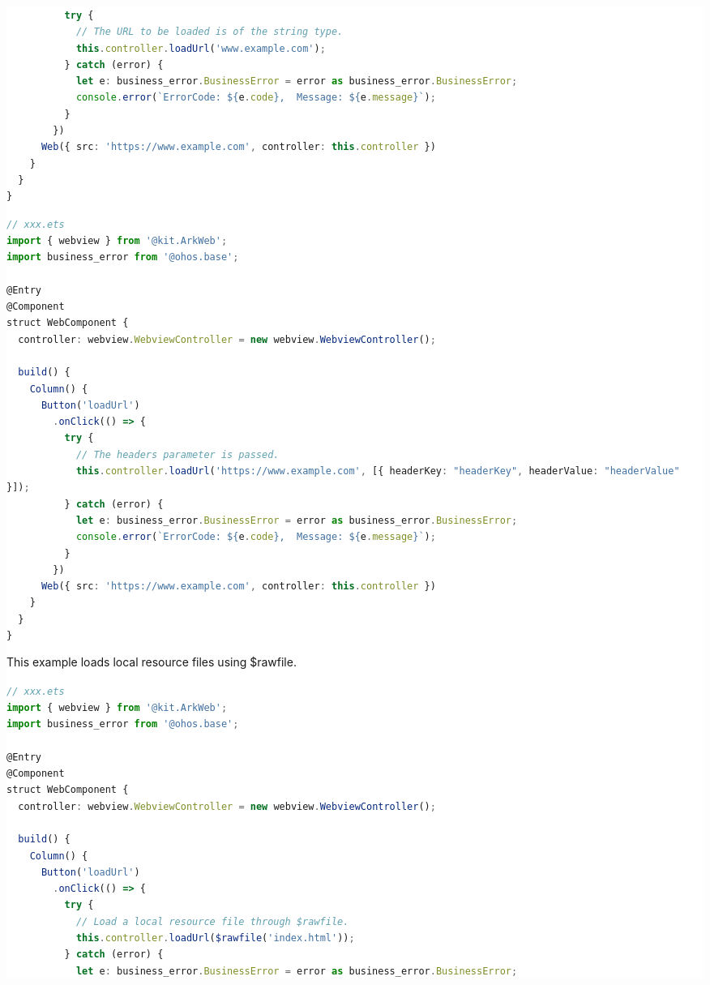 ```ts
          try {
            // The URL to be loaded is of the string type.
            this.controller.loadUrl('www.example.com');
          } catch (error) {
            let e: business_error.BusinessError = error as business_error.BusinessError;
            console.error(`ErrorCode: ${e.code},  Message: ${e.message}`);
          }
        })
      Web({ src: 'https://www.example.com', controller: this.controller })
    }
  }
}
```

```ts
// xxx.ets
import { webview } from '@kit.ArkWeb';
import business_error from '@ohos.base';

@Entry
@Component
struct WebComponent {
  controller: webview.WebviewController = new webview.WebviewController();

  build() {
    Column() {
      Button('loadUrl')
        .onClick(() => {
          try {
            // The headers parameter is passed.
            this.controller.loadUrl('https://www.example.com', [{ headerKey: "headerKey", headerValue: "headerValue" }]);
          } catch (error) {
            let e: business_error.BusinessError = error as business_error.BusinessError;
            console.error(`ErrorCode: ${e.code},  Message: ${e.message}`);
          }
        })
      Web({ src: 'https://www.example.com', controller: this.controller })
    }
  }
}
```

This example loads local resource files using $rawfile.


```ts
// xxx.ets
import { webview } from '@kit.ArkWeb';
import business_error from '@ohos.base';

@Entry
@Component
struct WebComponent {
  controller: webview.WebviewController = new webview.WebviewController();

  build() {
    Column() {
      Button('loadUrl')
        .onClick(() => {
          try {
            // Load a local resource file through $rawfile.
            this.controller.loadUrl($rawfile('index.html'));
          } catch (error) {
            let e: business_error.BusinessError = error as business_error.BusinessError;
```